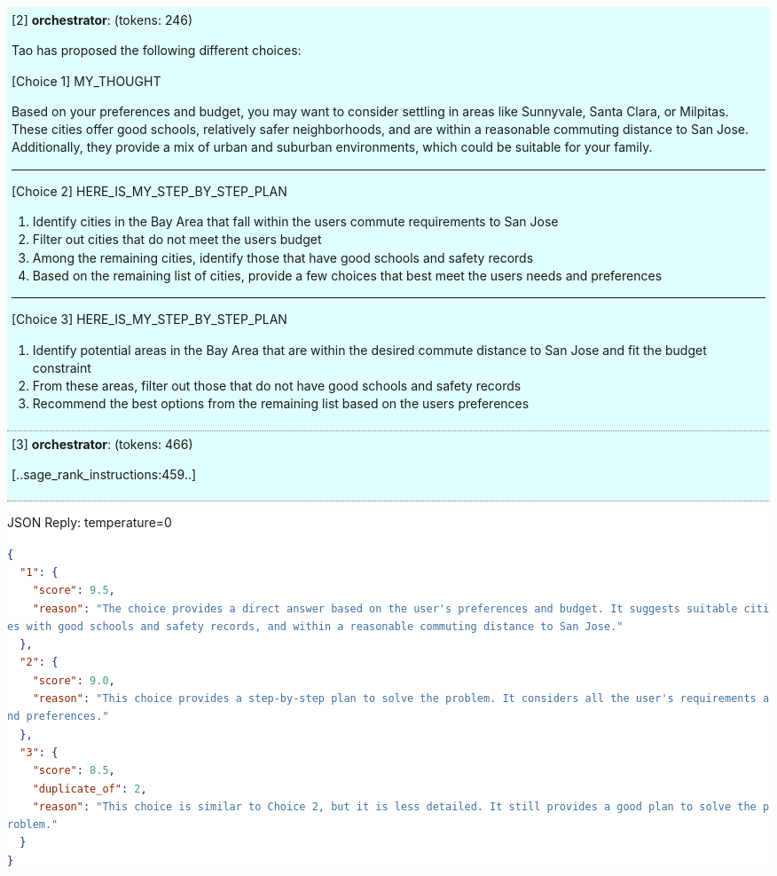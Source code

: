 
</div>

<div style="background-color:lightcyan; padding: 5px; border-bottom: 1px dotted grey">
<div>[2] <b>orchestrator</b>: (tokens: 246)</div>

Tao has proposed the following different choices:

[Choice 1] MY_THOUGHT

Based on your preferences and budget, you may want to consider settling in areas like Sunnyvale, Santa Clara, or Milpitas. These cities offer good schools, relatively safer neighborhoods, and are within a reasonable commuting distance to San Jose. Additionally, they provide a mix of urban and suburban environments, which could be suitable for your family.



---

[Choice 2] HERE_IS_MY_STEP_BY_STEP_PLAN


1. Identify cities in the Bay Area that fall within the users commute requirements to San Jose
2. Filter out cities that do not meet the users budget
3. Among the remaining cities, identify those that have good schools and safety records
4. Based on the remaining list of cities, provide a few choices that best meet the users needs and preferences




---

[Choice 3] HERE_IS_MY_STEP_BY_STEP_PLAN


1. Identify potential areas in the Bay Area that are within the desired commute distance to San Jose and fit the budget constraint
2. From these areas, filter out those that do not have good schools and safety records
3. Recommend the best options from the remaining list based on the users preferences


</div>

<div style="background-color:lightcyan; padding: 5px; border-bottom: 1px dotted grey">
<div>[3] <b>orchestrator</b>: (tokens: 466)</div>

[..sage_rank_instructions:459..]


</div>

JSON Reply: temperature=0

```json
{
  "1": {
    "score": 9.5,
    "reason": "The choice provides a direct answer based on the user's preferences and budget. It suggests suitable cities with good schools and safety records, and within a reasonable commuting distance to San Jose."
  },
  "2": {
    "score": 9.0,
    "reason": "This choice provides a step-by-step plan to solve the problem. It considers all the user's requirements and preferences."
  },
  "3": {
    "score": 8.5,
    "duplicate_of": 2,
    "reason": "This choice is similar to Choice 2, but it is less detailed. It still provides a good plan to solve the problem."
  }
}
```
